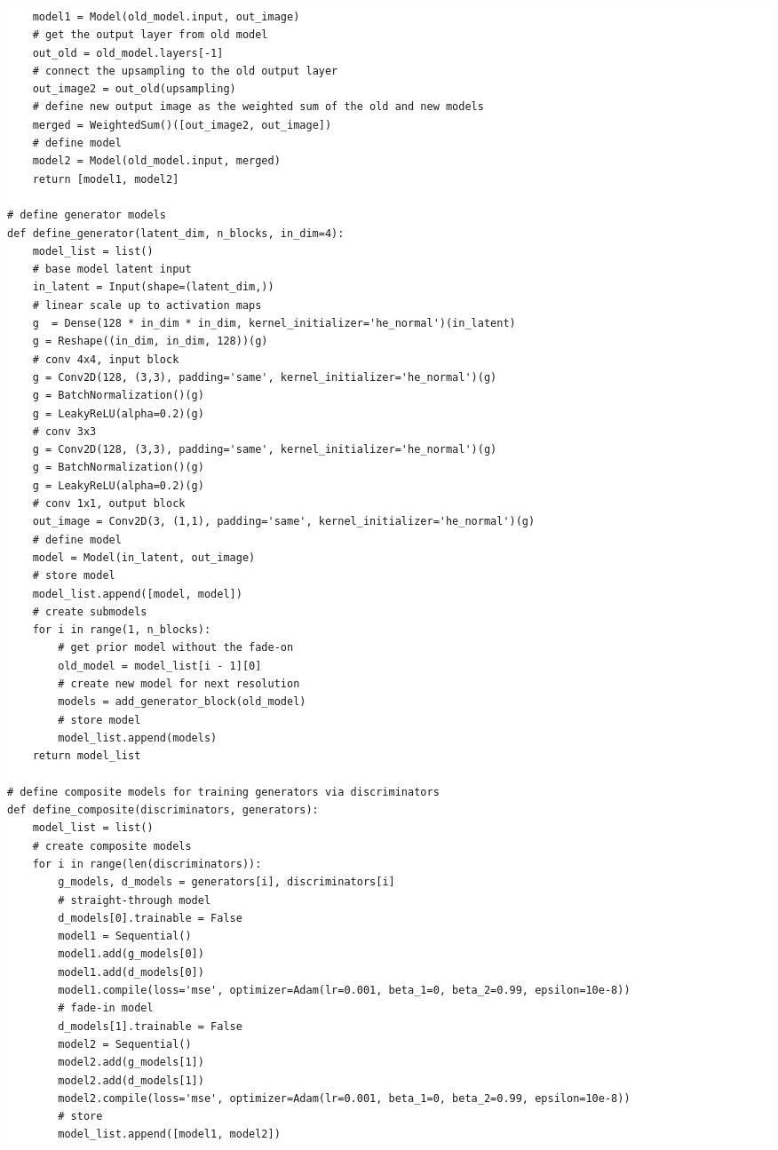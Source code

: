 ```
	model1 = Model(old_model.input, out_image)
	# get the output layer from old model
	out_old = old_model.layers[-1]
	# connect the upsampling to the old output layer
	out_image2 = out_old(upsampling)
	# define new output image as the weighted sum of the old and new models
	merged = WeightedSum()([out_image2, out_image])
	# define model
	model2 = Model(old_model.input, merged)
	return [model1, model2]

# define generator models
def define_generator(latent_dim, n_blocks, in_dim=4):
	model_list = list()
	# base model latent input
	in_latent = Input(shape=(latent_dim,))
	# linear scale up to activation maps
	g  = Dense(128 * in_dim * in_dim, kernel_initializer='he_normal')(in_latent)
	g = Reshape((in_dim, in_dim, 128))(g)
	# conv 4x4, input block
	g = Conv2D(128, (3,3), padding='same', kernel_initializer='he_normal')(g)
	g = BatchNormalization()(g)
	g = LeakyReLU(alpha=0.2)(g)
	# conv 3x3
	g = Conv2D(128, (3,3), padding='same', kernel_initializer='he_normal')(g)
	g = BatchNormalization()(g)
	g = LeakyReLU(alpha=0.2)(g)
	# conv 1x1, output block
	out_image = Conv2D(3, (1,1), padding='same', kernel_initializer='he_normal')(g)
	# define model
	model = Model(in_latent, out_image)
	# store model
	model_list.append([model, model])
	# create submodels
	for i in range(1, n_blocks):
		# get prior model without the fade-on
		old_model = model_list[i - 1][0]
		# create new model for next resolution
		models = add_generator_block(old_model)
		# store model
		model_list.append(models)
	return model_list

# define composite models for training generators via discriminators
def define_composite(discriminators, generators):
	model_list = list()
	# create composite models
	for i in range(len(discriminators)):
		g_models, d_models = generators[i], discriminators[i]
		# straight-through model
		d_models[0].trainable = False
		model1 = Sequential()
		model1.add(g_models[0])
		model1.add(d_models[0])
		model1.compile(loss='mse', optimizer=Adam(lr=0.001, beta_1=0, beta_2=0.99, epsilon=10e-8))
		# fade-in model
		d_models[1].trainable = False
		model2 = Sequential()
		model2.add(g_models[1])
		model2.add(d_models[1])
		model2.compile(loss='mse', optimizer=Adam(lr=0.001, beta_1=0, beta_2=0.99, epsilon=10e-8))
		# store
		model_list.append([model1, model2])
```